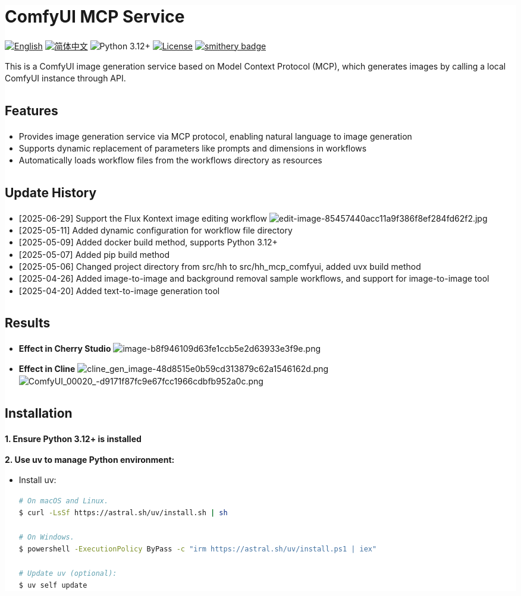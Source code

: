 # ComfyUI MCP Service

[![English](https://img.shields.io/badge/English-Click-yellow)](README.EN.md)
[![简体中文](https://img.shields.io/badge/简体中文-点击查看-orange)](../README.md)
![Python 3.12+](https://img.shields.io/badge/python-3.12+-blue.svg)
[![License](https://img.shields.io/badge/license-MIT-green.svg)](../LiCENSE)
[![smithery badge](https://smithery.ai/badge/@zjf2671/hh-mcp-comfyui)](https://smithery.ai/server/@zjf2671/hh-mcp-comfyui)

This is a ComfyUI image generation service based on Model Context Protocol (MCP), which generates images by calling a local ComfyUI instance through API.

## Features

- Provides image generation service via MCP protocol, enabling natural language to image generation
- Supports dynamic replacement of parameters like prompts and dimensions in workflows
- Automatically loads workflow files from the workflows directory as resources

## Update History
- [2025-06-29] Support the Flux Kontext image editing workflow
![edit-image-85457440acc11a9f386f8ef284fd62f2.jpg](https://image.harryzhang.site/2025/07/edit-image-85457440acc11a9f386f8ef284fd62f2.jpg)
- [2025-05-11] Added dynamic configuration for workflow file directory
- [2025-05-09] Added docker build method, supports Python 3.12+
- [2025-05-07] Added pip build method
- [2025-05-06] Changed project directory from src/hh to src/hh_mcp_comfyui, added uvx build method
- [2025-04-26] Added image-to-image and background removal sample workflows, and support for image-to-image tool
- [2025-04-20] Added text-to-image generation tool
 
## Results

- **Effect in Cherry Studio**
![image-b8f946109d63fe1ccb5e2d63933e3f9e.png](https://image.harryzhang.site/2025/07/image-b8f946109d63fe1ccb5e2d63933e3f9e.png)

- **Effect in Cline**
![cline_gen_image-48d8515e0b59cd313879c62a1546162d.png](https://image.harryzhang.site/2025/07/cline_gen_image-48d8515e0b59cd313879c62a1546162d.png)
![ComfyUI_00020_-d9171f87fc9e67fcc1966cdbfb952a0c.png](https://image.harryzhang.site/2025/07/ComfyUI_00020_-d9171f87fc9e67fcc1966cdbfb952a0c.png)

## Installation

**1. Ensure Python 3.12+ is installed**

**2. Use uv to manage Python environment:**
- Install uv:
  ```bash
  # On macOS and Linux.
  $ curl -LsSf https://astral.sh/uv/install.sh | sh

  # On Windows.
  $ powershell -ExecutionPolicy ByPass -c "irm https://astral.sh/uv/install.ps1 | iex"

  # Update uv (optional):
  $ uv self update
  ```
